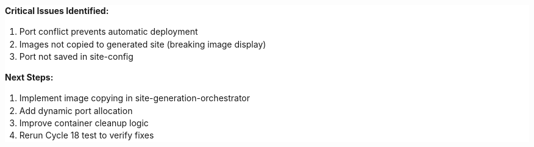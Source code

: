 **Critical Issues Identified:**
1. Port conflict prevents automatic deployment
2. Images not copied to generated site (breaking image display)
3. Port not saved in site-config

**Next Steps:**
1. Implement image copying in site-generation-orchestrator
2. Add dynamic port allocation
3. Improve container cleanup logic
4. Rerun Cycle 18 test to verify fixes
